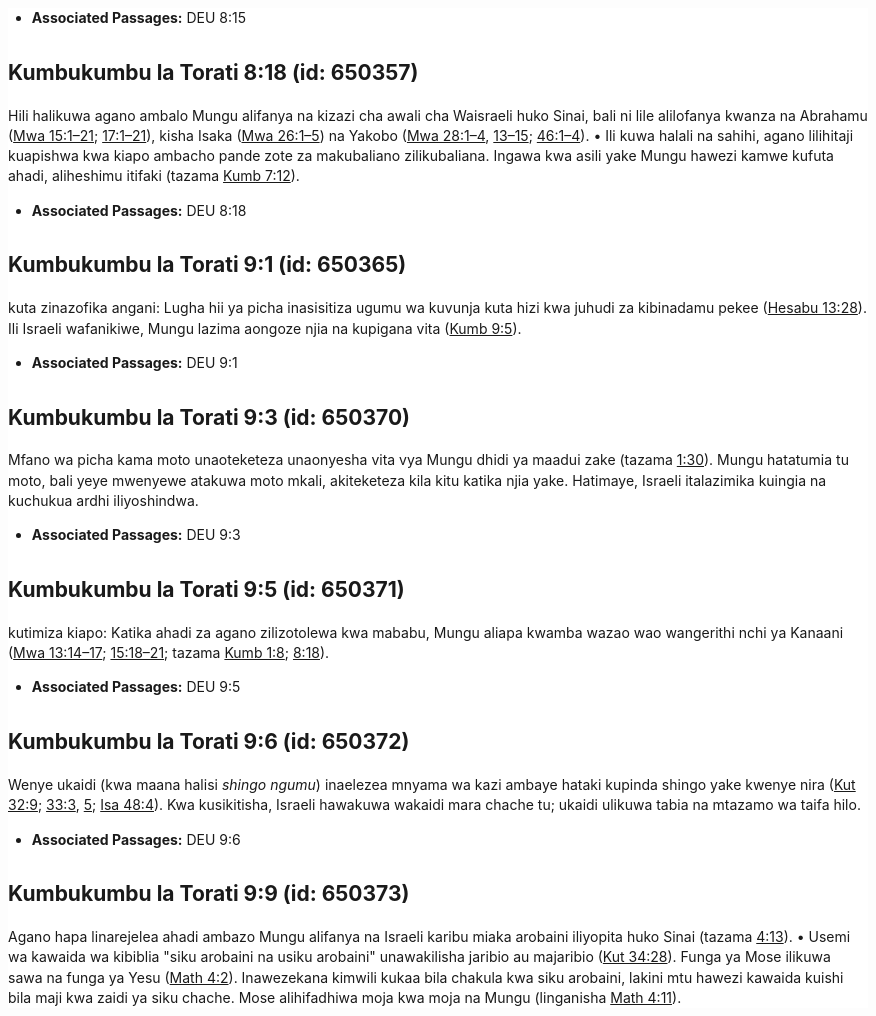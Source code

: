 * **Associated Passages:** DEU 8:15

## Kumbukumbu la Torati 8:18 (id: 650357)

Hili halikuwa agano ambalo Mungu alifanya na kizazi cha awali cha Waisraeli huko Sinai, bali ni lile alilofanya kwanza na Abrahamu ([Mwa 15:1–21](https://ref.ly/Gen15:1-Gen15:21); [17:1–21](https://ref.ly/Gen17:1-Gen17:21)), kisha Isaka ([Mwa 26:1–5](https://ref.ly/Gen26:1-Gen26:5)) na Yakobo ([Mwa 28:1–4](https://ref.ly/Gen28:1-Gen28:4), [13–15](https://ref.ly/Gen28:13-Gen28:15); [46:1–4](https://ref.ly/Gen46:1-Gen46:4)). • Ili kuwa halali na sahihi, agano lilihitaji kuapishwa kwa kiapo ambacho pande zote za makubaliano zilikubaliana. Ingawa kwa asili yake Mungu hawezi kamwe kufuta ahadi, aliheshimu itifaki (tazama [Kumb 7:12](https://ref.ly/Deut7:12)).

* **Associated Passages:** DEU 8:18

## Kumbukumbu la Torati 9:1 (id: 650365)

kuta zinazofika angani: Lugha hii ya picha inasisitiza ugumu wa kuvunja kuta hizi kwa juhudi za kibinadamu pekee ([Hesabu 13:28](https://ref.ly/Num13:28)). Ili Israeli wafanikiwe, Mungu lazima aongoze njia na kupigana vita ([Kumb 9:5](https://ref.ly/Deut9:5)).

* **Associated Passages:** DEU 9:1

## Kumbukumbu la Torati 9:3 (id: 650370)

Mfano wa picha kama moto unaoteketeza unaonyesha vita vya Mungu dhidi ya maadui zake (tazama [1:30](https://ref.ly/Deut1:30)). Mungu hatatumia tu moto, bali yeye mwenyewe atakuwa moto mkali, akiteketeza kila kitu katika njia yake. Hatimaye, Israeli italazimika kuingia na kuchukua ardhi iliyoshindwa.

* **Associated Passages:** DEU 9:3

## Kumbukumbu la Torati 9:5 (id: 650371)

kutimiza kiapo: Katika ahadi za agano zilizotolewa kwa mababu, Mungu aliapa kwamba wazao wao wangerithi nchi ya Kanaani ([Mwa 13:14–17](https://ref.ly/Gen13:14-Gen13:17); [15:18–21](https://ref.ly/Gen15:18-Gen15:21); tazama [Kumb 1:8](https://ref.ly/Deut1:8); [8:18](https://ref.ly/Deut8:18)).

* **Associated Passages:** DEU 9:5

## Kumbukumbu la Torati 9:6 (id: 650372)

Wenye ukaidi (kwa maana halisi *shingo ngumu*) inaelezea mnyama wa kazi ambaye hataki kupinda shingo yake kwenye nira ([Kut 32:9](https://ref.ly/Exod32:9); [33:3](https://ref.ly/Exod33:3), [5](https://ref.ly/Exod33:5); [Isa 48:4](https://ref.ly/Isa48:4)). Kwa kusikitisha, Israeli hawakuwa wakaidi mara chache tu; ukaidi ulikuwa tabia na mtazamo wa taifa hilo.

* **Associated Passages:** DEU 9:6

## Kumbukumbu la Torati 9:9 (id: 650373)

Agano hapa linarejelea ahadi ambazo Mungu alifanya na Israeli karibu miaka arobaini iliyopita huko Sinai (tazama [4:13](https://ref.ly/Deut4:13)). • Usemi wa kawaida wa kibiblia "siku arobaini na usiku arobaini" unawakilisha jaribio au majaribio ([Kut 34:28](https://ref.ly/Exod34:28)). Funga ya Mose ilikuwa sawa na funga ya Yesu ([Math 4:2](https://ref.ly/Matt4:2)). Inawezekana kimwili kukaa bila chakula kwa siku arobaini, lakini mtu hawezi kawaida kuishi bila maji kwa zaidi ya siku chache. Mose alihifadhiwa moja kwa moja na Mungu (linganisha [Math 4:11](https://ref.ly/Matt4:11)).
